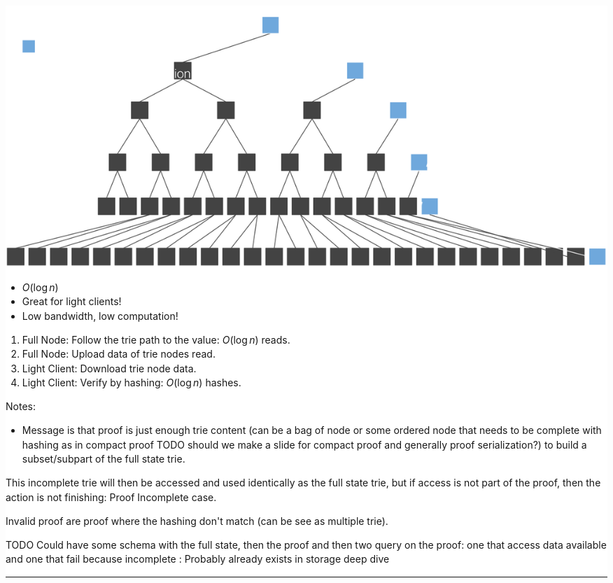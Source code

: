 <div class="image-container">

<img src="../../../assets/img/4-Substrate/merkle-proof.svg" />

<div class="top-right text-small">

- $O(\log{n})$
- Great for light clients!
- Low bandwidth, low computation!

</div>

<div class="bottom-left black-box text-small">

1. Full Node: Follow the trie path to the value: $O(\log{n})$ reads.
1. Full Node: Upload data of trie nodes read.
1. Light Client: Download trie node data.
1. Light Client: Verify by hashing: $O(\log{n})$ hashes.

</div>
</div>

Notes:

- Message is that proof is just enough trie content (can be a bag of node or some ordered node that needs to be complete with hashing as in compact proof TODO should we make a slide for compact proof and generally proof serialization?) to build a subset/subpart of the full state trie.

This incomplete trie will then be accessed and used identically as the full state trie, but if access is not part of the proof, then the action is not finishing: Proof Incomplete case.

Invalid proof are proof where the hashing don't match (can be see as multiple trie).

TODO Could have some schema with the full state, then the proof and then two query on the proof: one that access data available and one that fail because incomplete : Probably already exists in storage deep dive

---
